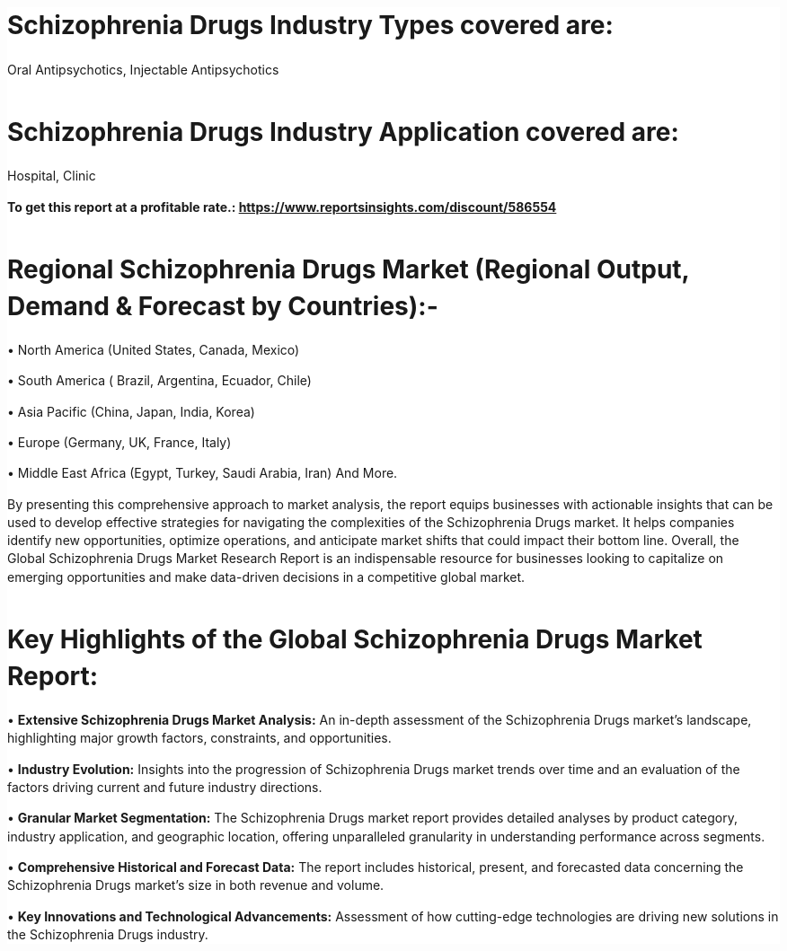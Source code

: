 # <strong>Schizophrenia Drugs Industry Types covered are:</strong>

Oral Antipsychotics, Injectable Antipsychotics

# <strong>Schizophrenia Drugs Industry Application covered are:</strong>

Hospital, Clinic

<strong>To get this report at a profitable rate.: <a href=https://www.reportsinsights.com/discount/586554>https://www.reportsinsights.com/discount/586554</a></strong></font>

# <strong>Regional Schizophrenia Drugs Market (Regional Output, Demand &amp; Forecast by Countries):-</strong>

• North America (United States, Canada, Mexico)

• South America ( Brazil, Argentina, Ecuador, Chile)

• Asia Pacific (China, Japan, India, Korea)

• Europe (Germany, UK, France, Italy)

• Middle East Africa (Egypt, Turkey, Saudi Arabia, Iran) And More.

By presenting this comprehensive approach to market analysis, the report equips businesses with actionable insights that can be used to develop effective strategies for navigating the complexities of the Schizophrenia Drugs market. It helps companies identify new opportunities, optimize operations, and anticipate market shifts that could impact their bottom line. Overall, the Global Schizophrenia Drugs Market Research Report is an indispensable resource for businesses looking to capitalize on emerging opportunities and make data-driven decisions in a competitive global market.

# <strong>Key Highlights of the Global Schizophrenia Drugs Market Report:</strong>

• <strong>Extensive Schizophrenia Drugs Market Analysis:</strong> An in-depth assessment of the Schizophrenia Drugs market’s landscape, highlighting major growth factors, constraints, and opportunities.

• <strong>Industry Evolution:</strong> Insights into the progression of Schizophrenia Drugs market trends over time and an evaluation of the factors driving current and future industry directions.

• <strong>Granular Market Segmentation:</strong> The Schizophrenia Drugs market report provides detailed analyses by product category, industry application, and geographic location, offering unparalleled granularity in understanding performance across segments.

• <strong>Comprehensive Historical and Forecast Data:</strong> The report includes historical, present, and forecasted data concerning the Schizophrenia Drugs market’s size in both revenue and volume.

• <strong>Key Innovations and Technological Advancements:</strong> Assessment of how cutting-edge technologies are driving new solutions in the Schizophrenia Drugs industry.
